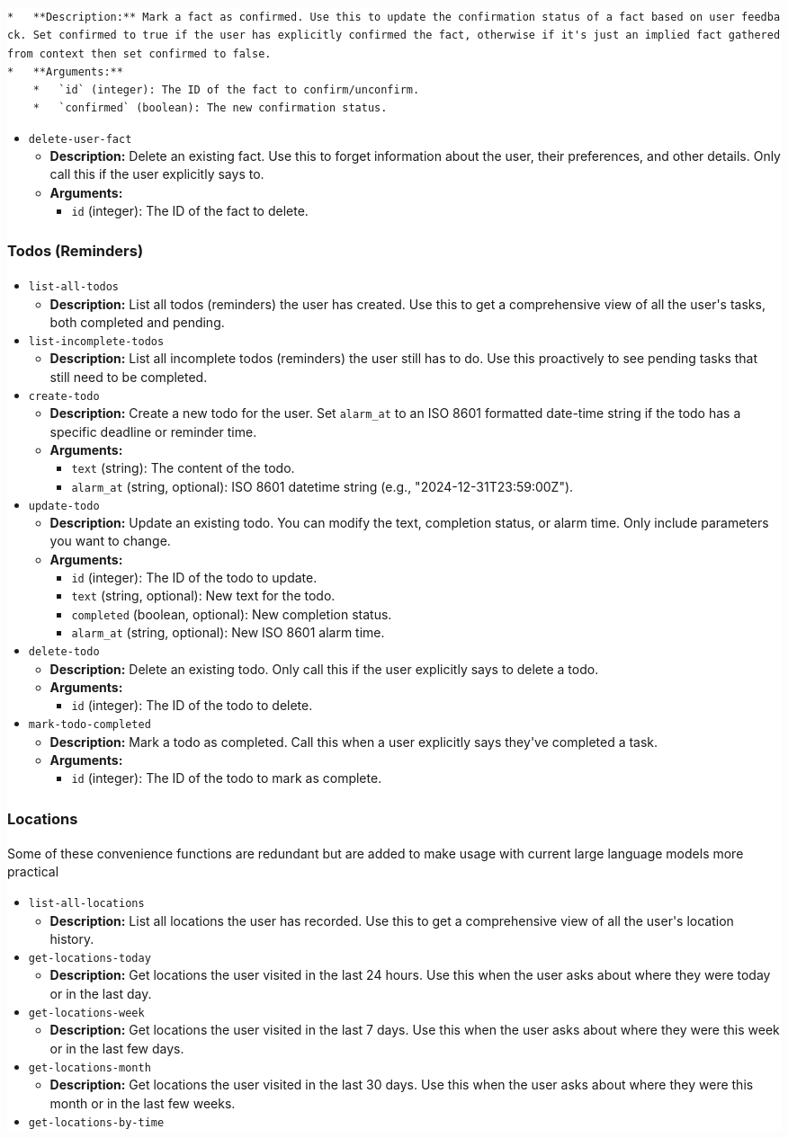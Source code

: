     *   **Description:** Mark a fact as confirmed. Use this to update the confirmation status of a fact based on user feedback. Set confirmed to true if the user has explicitly confirmed the fact, otherwise if it's just an implied fact gathered from context then set confirmed to false.
    *   **Arguments:**
        *   `id` (integer): The ID of the fact to confirm/unconfirm.
        *   `confirmed` (boolean): The new confirmation status.
*   `delete-user-fact`
    *   **Description:** Delete an existing fact. Use this to forget information about the user, their preferences, and other details. Only call this if the user explicitly says to.
    *   **Arguments:**
        *   `id` (integer): The ID of the fact to delete.

### Todos (Reminders)

*   `list-all-todos`
    *   **Description:** List all todos (reminders) the user has created. Use this to get a comprehensive view of all the user's tasks, both completed and pending.
*   `list-incomplete-todos`
    *   **Description:** List all incomplete todos (reminders) the user still has to do. Use this proactively to see pending tasks that still need to be completed.
*   `create-todo`
    *   **Description:** Create a new todo for the user. Set `alarm_at` to an ISO 8601 formatted date-time string if the todo has a specific deadline or reminder time.
    *   **Arguments:**
        *   `text` (string): The content of the todo.
        *   `alarm_at` (string, optional): ISO 8601 datetime string (e.g., "2024-12-31T23:59:00Z").
*   `update-todo`
    *   **Description:** Update an existing todo. You can modify the text, completion status, or alarm time. Only include parameters you want to change.
    *   **Arguments:**
        *   `id` (integer): The ID of the todo to update.
        *   `text` (string, optional): New text for the todo.
        *   `completed` (boolean, optional): New completion status.
        *   `alarm_at` (string, optional): New ISO 8601 alarm time.
*   `delete-todo`
    *   **Description:** Delete an existing todo. Only call this if the user explicitly says to delete a todo.
    *   **Arguments:**
        *   `id` (integer): The ID of the todo to delete.
*   `mark-todo-completed`
    *   **Description:** Mark a todo as completed. Call this when a user explicitly says they've completed a task.
    *   **Arguments:**
        *   `id` (integer): The ID of the todo to mark as complete.

### Locations

Some of these convenience functions are redundant but are added to make usage with current large language models more practical

*   `list-all-locations`
    *   **Description:** List all locations the user has recorded. Use this to get a comprehensive view of all the user's location history.
*   `get-locations-today`
    *   **Description:** Get locations the user visited in the last 24 hours. Use this when the user asks about where they were today or in the last day.
*   `get-locations-week`
    *   **Description:** Get locations the user visited in the last 7 days. Use this when the user asks about where they were this week or in the last few days.
*   `get-locations-month`
    *   **Description:** Get locations the user visited in the last 30 days. Use this when the user asks about where they were this month or in the last few weeks.
*   `get-locations-by-time`